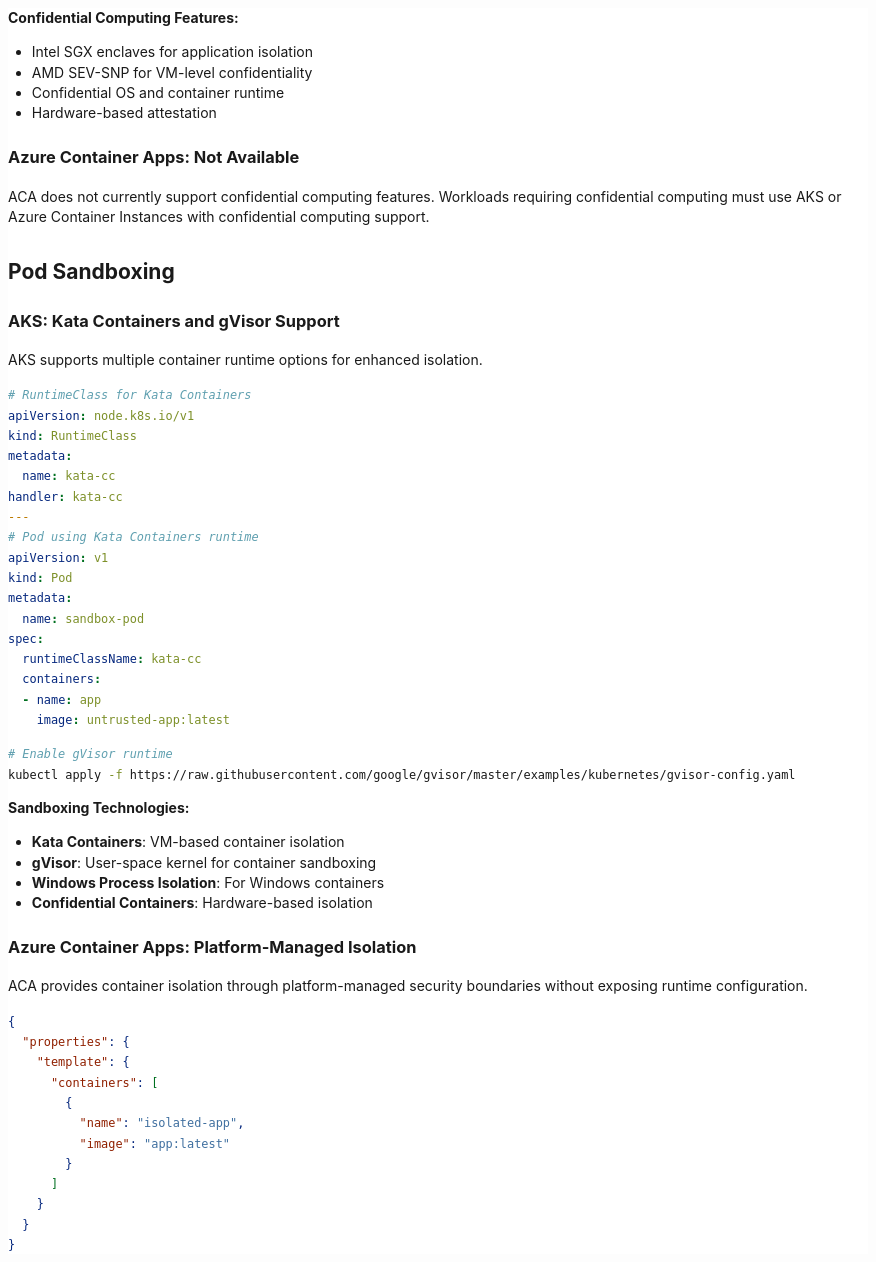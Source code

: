 **Confidential Computing Features:**
- Intel SGX enclaves for application isolation
- AMD SEV-SNP for VM-level confidentiality
- Confidential OS and container runtime
- Hardware-based attestation

### Azure Container Apps: Not Available
ACA does not currently support confidential computing features. Workloads requiring confidential computing must use AKS or Azure Container Instances with confidential computing support.

## Pod Sandboxing

### AKS: Kata Containers and gVisor Support
AKS supports multiple container runtime options for enhanced isolation.

```yaml
# RuntimeClass for Kata Containers
apiVersion: node.k8s.io/v1
kind: RuntimeClass
metadata:
  name: kata-cc
handler: kata-cc
---
# Pod using Kata Containers runtime
apiVersion: v1
kind: Pod
metadata:
  name: sandbox-pod
spec:
  runtimeClassName: kata-cc
  containers:
  - name: app
    image: untrusted-app:latest
```

```bash
# Enable gVisor runtime
kubectl apply -f https://raw.githubusercontent.com/google/gvisor/master/examples/kubernetes/gvisor-config.yaml
```

**Sandboxing Technologies:**
- **Kata Containers**: VM-based container isolation
- **gVisor**: User-space kernel for container sandboxing
- **Windows Process Isolation**: For Windows containers
- **Confidential Containers**: Hardware-based isolation

### Azure Container Apps: Platform-Managed Isolation
ACA provides container isolation through platform-managed security boundaries without exposing runtime configuration.

```json
{
  "properties": {
    "template": {
      "containers": [
        {
          "name": "isolated-app",
          "image": "app:latest"
        }
      ]
    }
  }
}
```
